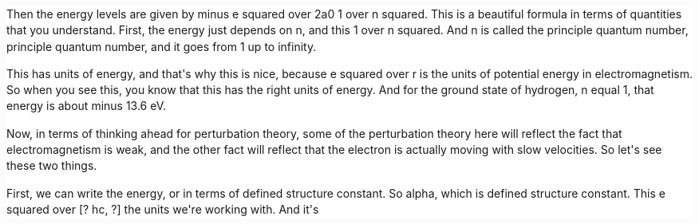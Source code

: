   </p><p><span m='323020'>Then</span> <span m='323320'>the</span> <span m='323470'>energy</span>
  <span m='324070'>levels</span> <span m='325540'>are</span> <span m='325720'>given</span>
  <span m='326170'>by</span> <span m='326410'>minus</span> <span m='327040'>e</span>
  <span m='327280'>squared</span> <span m='327850'>over</span> <span m='328180'>2a0</span>
  <span m='329830'>1</span> <span m='330250'>over</span> <span m='330640'>n</span>
  <span m='330940'>squared.</span> <span m='334410'>This</span> <span m='334620'>is</span>
  <span m='334770'>a</span> <span m='334860'>beautiful</span> <span m='335370'>formula</span>
  <span m='336120'>in</span> <span m='336390'>terms</span> <span m='336900'>of</span>
  <span m='337950'>quantities</span> <span m='338640'>that</span> <span m='338760'>you</span>
  <span m='338880'>understand.</span> <span m='339510'>First,</span> <span m='339900'>the</span>
  <span m='340050'>energy</span> <span m='340560'>just</span> <span m='340830'>depends</span>
  <span m='341250'>on</span> <span m='341520'>n,</span> <span m='342690'>and</span>
  <span m='342910'>this</span> <span m='343080'>1</span> <span m='343350'>over</span>
  <span m='343620'>n</span> <span m='343890'>squared.</span> <span m='344550'>And</span>
  <span m='344830'>n</span> <span m='345480'>is</span> <span m='345690'>called</span>
  <span m='345930'>the</span> <span m='346050'>principle</span> <span m='346740'>quantum</span>
  <span m='347310'>number,</span> <span m='349290'>principle</span> <span m='351530'>quantum</span>
  <span m='352280'>number,</span> <span m='353780'>and</span> <span m='354080'>it</span>
  <span m='354260'>goes</span> <span m='355040'>from</span> <span m='355400'>1</span>
  <span m='357640'>up</span> <span m='357830'>to</span> <span m='358040'>infinity.</span>
  </p><p><span m='361270'>This</span> <span m='361660'>has</span> <span m='361930'>units</span>
  <span m='362380'>of</span> <span m='362560'>energy,</span> <span m='363490'>and</span>
  <span m='363670'>that's</span> <span m='364030'>why</span> <span m='364480'>this</span>
  <span m='364750'>is</span> <span m='365410'>nice,</span> <span m='366610'>because</span>
  <span m='367750'>e</span> <span m='367960'>squared</span> <span m='368620'>over</span>
  <span m='369160'>r</span> <span m='369610'>is</span> <span m='369850'>the</span>
  <span m='369940'>units</span> <span m='370330'>of</span> <span m='370450'>potential</span>
  <span m='371260'>energy</span> <span m='371680'>in</span> <span m='371800'>electromagnetism.</span>
  <span m='373130'>So</span> <span m='373210'>when</span> <span m='373450'>you</span>
  <span m='373570'>see</span> <span m='373930'>this,</span> <span m='374650'>you</span>
  <span m='374770'>know</span> <span m='375070'>that</span> <span m='375220'>this</span>
  <span m='375460'>has</span> <span m='375730'>the</span> <span m='375850'>right</span>
  <span m='376270'>units</span> <span m='377200'>of</span> <span m='377410'>energy.</span>
  <span m='379270'>And</span> <span m='381700'>for</span> <span m='381910'>the</span>
  <span m='382030'>ground</span> <span m='382480'>state</span> <span m='382900'>of</span>
  <span m='382990'>hydrogen,</span> <span m='383770'>n</span> <span m='383920'>equal</span>
  <span m='384280'>1,</span> <span m='384730'>that</span> <span m='385480'>energy</span>
  <span m='386170'>is</span> <span m='386410'>about</span> <span m='386890'>minus</span>
  <span m='387460'>13.6</span> <span m='389240'>eV.</span> </p><p><span m='392050'>Now,</span>
  <span m='392710'>in</span> <span m='392980'>terms</span> <span m='393610'>of</span>
  <span m='394180'>thinking</span> <span m='394840'>ahead</span> <span m='395230'>for</span>
  <span m='395470'>perturbation</span> <span m='396460'>theory,</span> <span m='397690'>some</span>
  <span m='398050'>of</span> <span m='398170'>the</span> <span m='398260'>perturbation</span>
  <span m='399130'>theory</span> <span m='399580'>here</span> <span m='401050'>will</span>
  <span m='401470'>reflect</span> <span m='402220'>the</span> <span m='402370'>fact</span>
  <span m='402670'>that</span> <span m='402910'>electromagnetism</span> <span m='404200'>is</span>
  <span m='404350'>weak,</span> <span m='405820'>and</span> <span m='406150'>the</span>
  <span m='406330'>other</span> <span m='406600'>fact</span> <span m='407170'>will</span>
  <span m='407410'>reflect</span> <span m='408490'>that</span> <span m='409240'>the</span>
  <span m='409360'>electron</span> <span m='410050'>is</span> <span m='410260'>actually</span>
  <span m='410860'>moving</span> <span m='411280'>with</span> <span m='411460'>slow</span>
  <span m='412000'>velocities.</span> <span m='413570'>So</span> <span m='413650'>let's</span>
  <span m='413950'>see</span> <span m='414640'>these</span> <span m='414910'>two</span>
  <span m='415090'>things.</span> </p><p><span m='416210'>First,</span> <span m='416530'>we</span>
  <span m='416680'>can</span> <span m='416860'>write</span> <span m='417160'>the</span>
  <span m='417340'>energy,</span> <span m='419170'>or</span> <span m='420190'>in</span>
  <span m='420370'>terms</span> <span m='420730'>of</span> <span m='420820'>defined</span>
  <span m='421270'>structure</span> <span m='421870'>constant.</span> <span m='422500'>So</span>
  <span m='422710'>alpha,</span> <span m='423380'>which</span> <span m='423460'>is</span>
  <span m='423640'>defined</span> <span m='424120'>structure</span> <span m='424750'>constant.</span>
  <span m='425510'>This</span> <span m='426420'>e</span> <span m='426670'>squared</span>
  <span m='427210'>over</span> <span m='427540'>[? hc, ?]</span> <span m='428440'>the</span>
  <span m='428650'>units</span> <span m='429100'>we're</span> <span m='429280'>working</span>
  <span m='429880'>with.</span> <span m='430790'>And</span> <span m='430840'>it's</span>